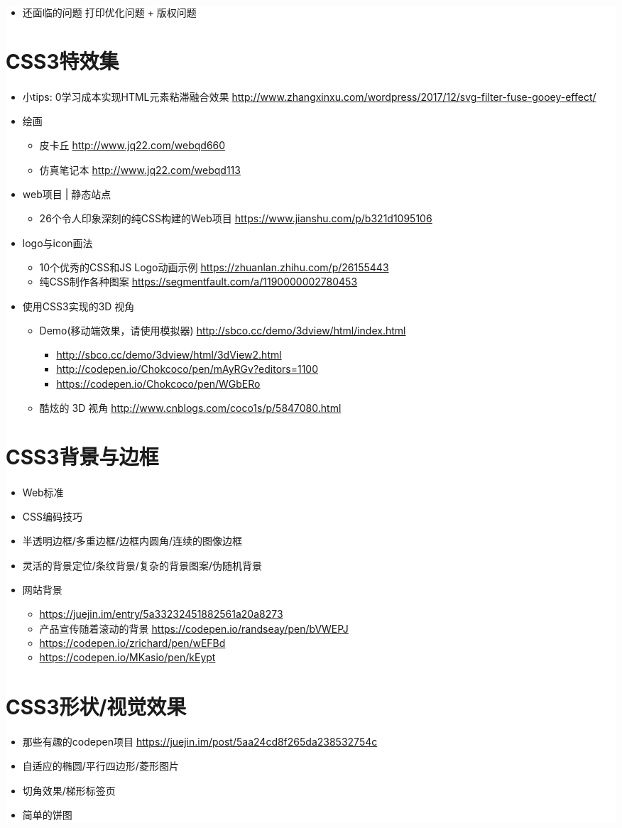   - 还面临的问题 打印优化问题 + 版权问题

# CSS3特效集

- 小tips: 0学习成本实现HTML元素粘滞融合效果 <http://www.zhangxinxu.com/wordpress/2017/12/svg-filter-fuse-gooey-effect/>

- 绘画

  - 皮卡丘 <http://www.jq22.com/webqd660>

  - 仿真笔记本 <http://www.jq22.com/webqd113>

- web项目 | 静态站点

  - 26个令人印象深刻的纯CSS构建的Web项目 <https://www.jianshu.com/p/b321d1095106>

- logo与icon画法

  - 10个优秀的CSS和JS Logo动画示例 <https://zhuanlan.zhihu.com/p/26155443>
  - 纯CSS制作各种图案 <https://segmentfault.com/a/1190000002780453>

- 使用CSS3实现的3D 视角

  - Demo(移动端效果，请使用模拟器) <http://sbco.cc/demo/3dview/html/index.html>

    - <http://sbco.cc/demo/3dview/html/3dView2.html>
    - <http://codepen.io/Chokcoco/pen/mAyRGv?editors=1100>
    - <https://codepen.io/Chokcoco/pen/WGbERo>

  - 酷炫的 3D 视角 <http://www.cnblogs.com/coco1s/p/5847080.html>

# CSS3背景与边框

- Web标准
- CSS编码技巧

- 半透明边框/多重边框/边框内圆角/连续的图像边框

- 灵活的背景定位/条纹背景/复杂的背景图案/伪随机背景

- 网站背景

  - <https://juejin.im/entry/5a33232451882561a20a8273>
  - 产品宣传随着滚动的背景 <https://codepen.io/randseay/pen/bVWEPJ>
  - <https://codepen.io/zrichard/pen/wEFBd>
  - <https://codepen.io/MKasio/pen/kEypt>

# CSS3形状/视觉效果

- 那些有趣的codepen项目 https://juejin.im/post/5aa24cd8f265da238532754c 
- 自适应的椭圆/平行四边形/菱形图片

- 切角效果/梯形标签页

- 简单的饼图
